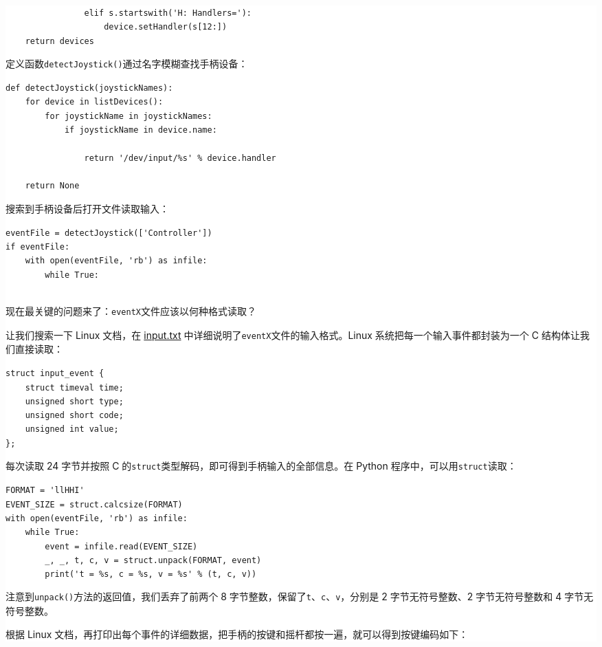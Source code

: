 ```
                elif s.startswith('H: Handlers='):
                    device.setHandler(s[12:])
    return devices
```

定义函数`detectJoystick()`通过名字模糊查找手柄设备：

```
def detectJoystick(joystickNames):
    for device in listDevices():
        for joystickName in joystickNames:
            if joystickName in device.name:
                
                return '/dev/input/%s' % device.handler
    
    return None
```

搜索到手柄设备后打开文件读取输入：

```
eventFile = detectJoystick(['Controller'])
if eventFile:
    with open(eventFile, 'rb') as infile:
        while True:
            
```

现在最关键的问题来了：`eventX`文件应该以何种格式读取？

让我们搜索一下 Linux 文档，在 [input.txt](https://www.kernel.org/doc/Documentation/input/input.txt) 中详细说明了`eventX`文件的输入格式。Linux 系统把每一个输入事件都封装为一个 C 结构体让我们直接读取：

```
struct input_event {
    struct timeval time; 
    unsigned short type; 
    unsigned short code; 
    unsigned int value; 
};
```

每次读取 24 字节并按照 C 的`struct`类型解码，即可得到手柄输入的全部信息。在 Python 程序中，可以用`struct`读取：

```
FORMAT = 'llHHI'
EVENT_SIZE = struct.calcsize(FORMAT)
with open(eventFile, 'rb') as infile:
    while True:
        event = infile.read(EVENT_SIZE)
        _, _, t, c, v = struct.unpack(FORMAT, event)
        print('t = %s, c = %s, v = %s' % (t, c, v))
```

注意到`unpack()`方法的返回值，我们丢弃了前两个 8 字节整数，保留了`t`、`c`、`v`，分别是 2 字节无符号整数、2 字节无符号整数和 4 字节无符号整数。

根据 Linux 文档，再打印出每个事件的详细数据，把手柄的按键和摇杆都按一遍，就可以得到按键编码如下：
